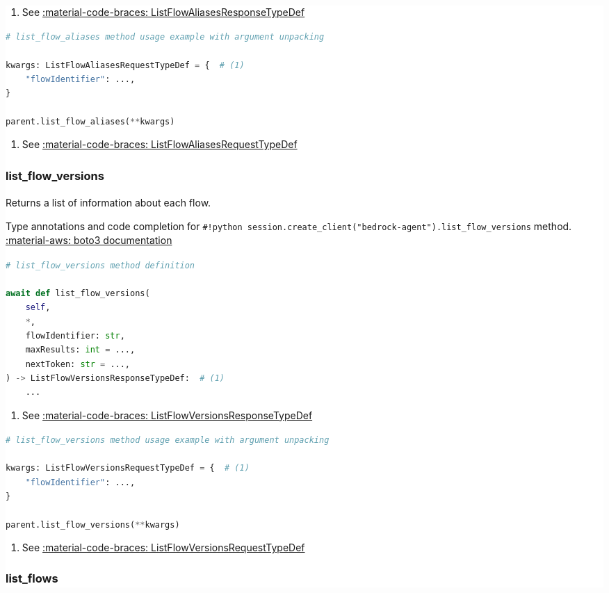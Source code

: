 1. See [:material-code-braces: ListFlowAliasesResponseTypeDef](./type_defs.md#listflowaliasesresponsetypedef)


```python
# list_flow_aliases method usage example with argument unpacking

kwargs: ListFlowAliasesRequestTypeDef = {  # (1)
    "flowIdentifier": ...,
}

parent.list_flow_aliases(**kwargs)
```

1. See [:material-code-braces: ListFlowAliasesRequestTypeDef](./type_defs.md#listflowaliasesrequesttypedef)

### list\_flow\_versions

Returns a list of information about each flow.

Type annotations and code completion for `#!python session.create_client("bedrock-agent").list_flow_versions` method.
[:material-aws: boto3 documentation](https://boto3.amazonaws.com/v1/documentation/api/latest/reference/services/bedrock-agent/client/list_flow_versions.html)

```python
# list_flow_versions method definition

await def list_flow_versions(
    self,
    *,
    flowIdentifier: str,
    maxResults: int = ...,
    nextToken: str = ...,
) -> ListFlowVersionsResponseTypeDef:  # (1)
    ...
```

1. See [:material-code-braces: ListFlowVersionsResponseTypeDef](./type_defs.md#listflowversionsresponsetypedef)


```python
# list_flow_versions method usage example with argument unpacking

kwargs: ListFlowVersionsRequestTypeDef = {  # (1)
    "flowIdentifier": ...,
}

parent.list_flow_versions(**kwargs)
```

1. See [:material-code-braces: ListFlowVersionsRequestTypeDef](./type_defs.md#listflowversionsrequesttypedef)

### list\_flows

